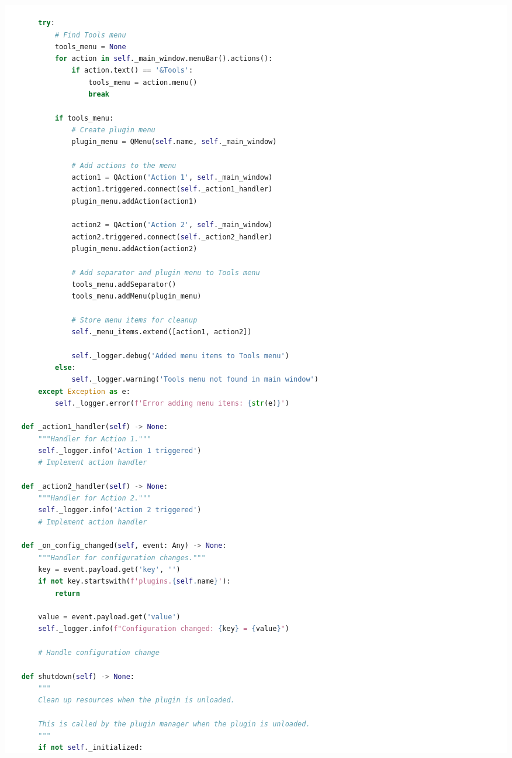 ```python
            
        try:
            # Find Tools menu
            tools_menu = None
            for action in self._main_window.menuBar().actions():
                if action.text() == '&Tools':
                    tools_menu = action.menu()
                    break
                    
            if tools_menu:
                # Create plugin menu
                plugin_menu = QMenu(self.name, self._main_window)
                
                # Add actions to the menu
                action1 = QAction('Action 1', self._main_window)
                action1.triggered.connect(self._action1_handler)
                plugin_menu.addAction(action1)
                
                action2 = QAction('Action 2', self._main_window)
                action2.triggered.connect(self._action2_handler)
                plugin_menu.addAction(action2)
                
                # Add separator and plugin menu to Tools menu
                tools_menu.addSeparator()
                tools_menu.addMenu(plugin_menu)
                
                # Store menu items for cleanup
                self._menu_items.extend([action1, action2])
                
                self._logger.debug('Added menu items to Tools menu')
            else:
                self._logger.warning('Tools menu not found in main window')
        except Exception as e:
            self._logger.error(f'Error adding menu items: {str(e)}')
    
    def _action1_handler(self) -> None:
        """Handler for Action 1."""
        self._logger.info('Action 1 triggered')
        # Implement action handler
    
    def _action2_handler(self) -> None:
        """Handler for Action 2."""
        self._logger.info('Action 2 triggered')
        # Implement action handler
    
    def _on_config_changed(self, event: Any) -> None:
        """Handler for configuration changes."""
        key = event.payload.get('key', '')
        if not key.startswith(f'plugins.{self.name}'):
            return
            
        value = event.payload.get('value')
        self._logger.info(f"Configuration changed: {key} = {value}")
        
        # Handle configuration change
    
    def shutdown(self) -> None:
        """
        Clean up resources when the plugin is unloaded.
        
        This is called by the plugin manager when the plugin is unloaded.
        """
        if not self._initialized:
```